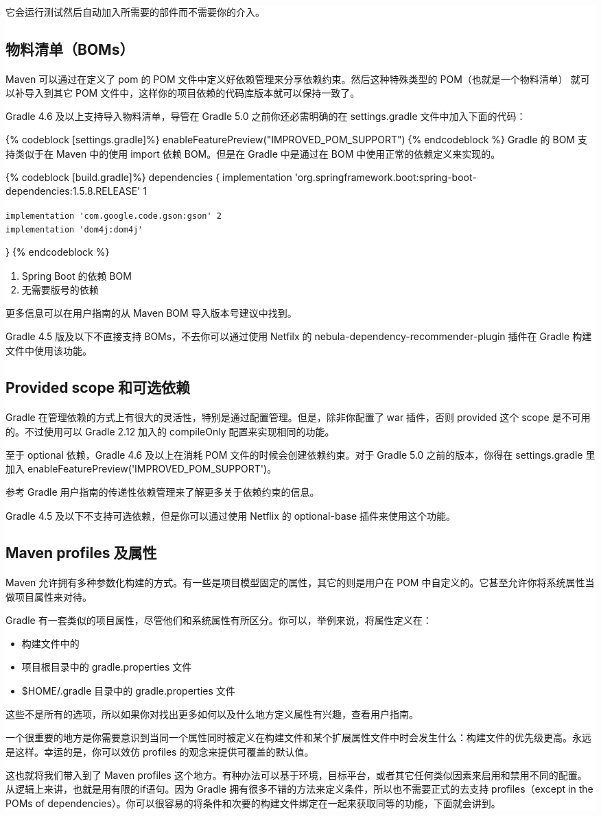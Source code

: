 它会运行测试然后自动加入所需要的部件而不需要你的介入。

## 物料清单（BOMs）
Maven 可以通过在定义了 <packaging>pom</packaging> 的 POM 文件中定义好依赖管理来分享依赖约束。然后这种特殊类型的 POM（也就是一个物料清单） 就可以补导入到其它 POM 文件中，这样你的项目依赖的代码库版本就可以保持一致了。

Gradle 4.6 及以上支持导入物料清单，导管在 Gradle 5.0 之前你还必需明确的在 settings.gradle 文件中加入下面的代码：

{% codeblock [settings.gradle]%}
enableFeaturePreview("IMPROVED_POM_SUPPORT")
{% endcodeblock %}
Gradle 的 BOM 支持类似于在 Maven 中的使用 <scope>import</scope> 依赖 BOM。但是在 Gradle 中是通过在 BOM 中使用正常的依赖定义来实现的。

{% codeblock [build.gradle]%}
dependencies {
    implementation 'org.springframework.boot:spring-boot-dependencies:1.5.8.RELEASE' 1

    implementation 'com.google.code.gson:gson' 2
    implementation 'dom4j:dom4j'
}
{% endcodeblock %}

1. Spring Boot 的依赖 BOM
2. 无需要版号的依赖

更多信息可以在用户指南的从 Maven BOM 导入版本号建议中找到。

Gradle 4.5 版及以下不直接支持 BOMs，不去你可以通过使用 Netfilx 的 nebula-dependency-recommender-plugin 插件在 Gradle 构建文件中使用该功能。

## Provided scope 和可选依赖
Gradle 在管理依赖的方式上有很大的灵活性，特别是通过配置管理。但是，除非你配置了 war 插件，否则 provided 这个 scope 是不可用的。不过使用可以 Gradle 2.12 加入的 compileOnly 配置来实现相同的功能。

至于 optional 依赖，Gradle 4.6 及以上在消耗 POM 文件的时候会创建依赖约束。对于 Gradle 5.0 之前的版本，你得在 settings.gradle 里加入 enableFeaturePreview('IMPROVED_POM_SUPPORT')。

参考 Gradle 用户指南的传递性依赖管理来了解更多关于依赖约束的信息。

Gradle 4.5 及以下不支持可选依赖，但是你可以通过使用 Netflix 的 optional-base 插件来使用这个功能。

## Maven profiles 及属性
Maven 允许拥有多种参数化构建的方式。有一些是项目模型固定的属性，其它的则是用户在 POM 中自定义的。它甚至允许你将系统属性当做项目属性来对待。

Gradle 有一套类似的项目属性，尽管他们和系统属性有所区分。你可以，举例来说，将属性定义在：

* 构建文件中的

* 项目根目录中的 gradle.properties 文件

* $HOME/.gradle 目录中的 gradle.properties 文件

这些不是所有的选项，所以如果你对找出更多如何以及什么地方定义属性有兴趣，查看用户指南。

一个很重要的地方是你需要意识到当同一个属性同时被定义在构建文件和某个扩展属性文件中时会发生什么：构建文件的优先级更高。永远是这样。幸运的是，你可以效仿 profiles 的观念来提供可覆盖的默认值。

这也就将我们带入到了 Maven profiles 这个地方。有种办法可以基于环境，目标平台，或者其它任何类似因素来启用和禁用不同的配置。从逻辑上来讲，也就是用有限的if语句。因为 Gradle 拥有很多不错的方法来定义条件，所以也不需要正式的去支持 profiles（except in the POMs of dependencies）。你可以很容易的将条件和次要的构建文件绑定在一起来获取同等的功能，下面就会讲到。
